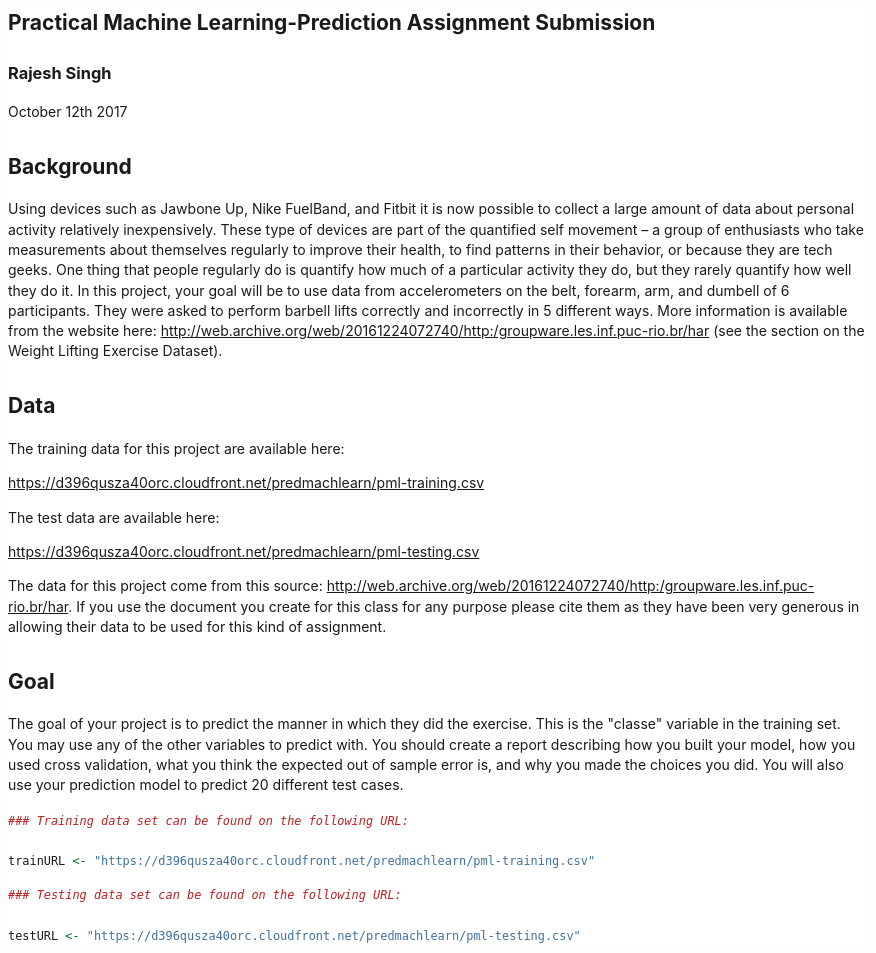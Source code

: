
## Practical Machine Learning-Prediction Assignment Submission


### Rajesh Singh
October 12th 2017

## Background

Using devices such as Jawbone Up, Nike FuelBand, and Fitbit it is now possible to collect a large amount of data about personal activity relatively inexpensively. These type of devices are part of the quantified self movement – a group of enthusiasts who take measurements about themselves regularly to improve their health, to find patterns in their behavior, or because they are tech geeks. One thing that people regularly do is quantify how much of a particular activity they do, but they rarely quantify how well they do it. In this project, your goal will be to use data from accelerometers on the belt, forearm, arm, and dumbell of 6 participants. They were asked to perform barbell lifts correctly and incorrectly in 5 different ways. More information is available from the website here: http://web.archive.org/web/20161224072740/http:/groupware.les.inf.puc-rio.br/har (see the section on the Weight Lifting Exercise Dataset).

## Data

The training data for this project are available here:

https://d396qusza40orc.cloudfront.net/predmachlearn/pml-training.csv

The test data are available here:

https://d396qusza40orc.cloudfront.net/predmachlearn/pml-testing.csv

The data for this project come from this source: http://web.archive.org/web/20161224072740/http:/groupware.les.inf.puc-rio.br/har. If you use the document you create for this class for any purpose please cite them as they have been very generous in allowing their data to be used for this kind of assignment.

## Goal 

The goal of your project is to predict the manner in which they did the exercise. This is the "classe" variable in the training set. You may use any of the other variables to predict with. You should create a report describing how you built your model, how you used cross validation, what you think the expected out of sample error is, and why you made the choices you did. You will also use your prediction model to predict 20 different test cases.


```R
### Training data set can be found on the following URL:

trainURL <- "https://d396qusza40orc.cloudfront.net/predmachlearn/pml-training.csv"
```


```R
### Testing data set can be found on the following URL:

testURL <- "https://d396qusza40orc.cloudfront.net/predmachlearn/pml-testing.csv"
```

